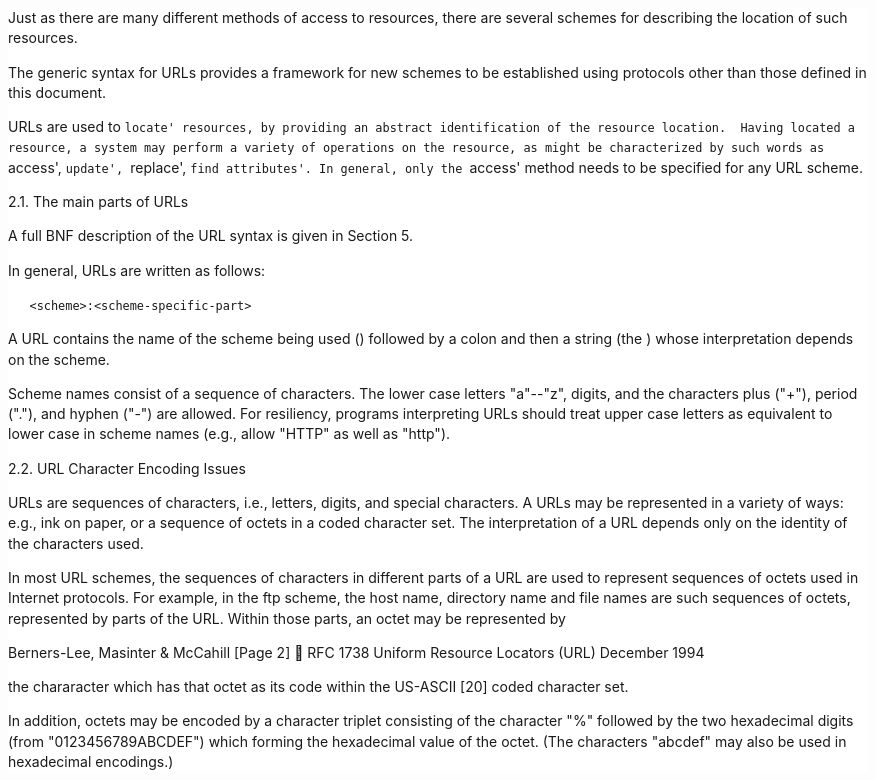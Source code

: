    Just as there are many different methods of access to resources,
   there are several schemes for describing the location of such
   resources.

   The generic syntax for URLs provides a framework for new schemes to
   be established using protocols other than those defined in this
   document.

   URLs are used to `locate' resources, by providing an abstract
   identification of the resource location.  Having located a resource,
   a system may perform a variety of operations on the resource, as
   might be characterized by such words as `access', `update',
   `replace', `find attributes'. In general, only the `access' method
   needs to be specified for any URL scheme.

2.1. The main parts of URLs

   A full BNF description of the URL syntax is given in Section 5.

   In general, URLs are written as follows:

       <scheme>:<scheme-specific-part>

   A URL contains the name of the scheme being used (<scheme>) followed
   by a colon and then a string (the <scheme-specific-part>) whose
   interpretation depends on the scheme.

   Scheme names consist of a sequence of characters. The lower case
   letters "a"--"z", digits, and the characters plus ("+"), period
   ("."), and hyphen ("-") are allowed. For resiliency, programs
   interpreting URLs should treat upper case letters as equivalent to
   lower case in scheme names (e.g., allow "HTTP" as well as "http").

2.2. URL Character Encoding Issues

   URLs are sequences of characters, i.e., letters, digits, and special
   characters. A URLs may be represented in a variety of ways: e.g., ink
   on paper, or a sequence of octets in a coded character set. The
   interpretation of a URL depends only on the identity of the
   characters used.

   In most URL schemes, the sequences of characters in different parts
   of a URL are used to represent sequences of octets used in Internet
   protocols. For example, in the ftp scheme, the host name, directory
   name and file names are such sequences of octets, represented by
   parts of the URL.  Within those parts, an octet may be represented by



Berners-Lee, Masinter & McCahill                                [Page 2]

RFC 1738            Uniform Resource Locators (URL)        December 1994


   the chararacter which has that octet as its code within the US-ASCII
   [20] coded character set.

   In addition, octets may be encoded by a character triplet consisting
   of the character "%" followed by the two hexadecimal digits (from
   "0123456789ABCDEF") which forming the hexadecimal value of the octet.
   (The characters "abcdef" may also be used in hexadecimal encodings.)

